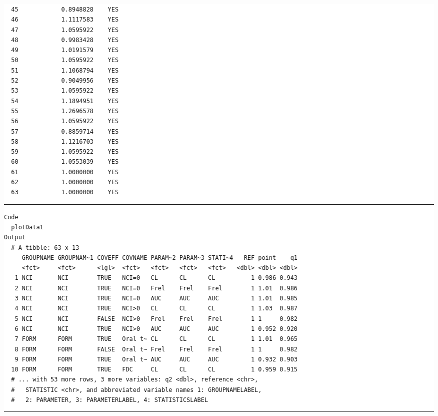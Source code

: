       45            0.8948828    YES
      46            1.1117583    YES
      47            1.0595922    YES
      48            0.9983428    YES
      49            1.0191579    YES
      50            1.0595922    YES
      51            1.1068794    YES
      52            0.9049956    YES
      53            1.0595922    YES
      54            1.1894951    YES
      55            1.2696578    YES
      56            1.0595922    YES
      57            0.8859714    YES
      58            1.1216703    YES
      59            1.0595922    YES
      60            1.0553039    YES
      61            1.0000000    YES
      62            1.0000000    YES
      63            1.0000000    YES

---

    Code
      plotData1
    Output
      # A tibble: 63 x 13
         GROUPNAME GROUPNAM~1 COVEFF COVNAME PARAM~2 PARAM~3 STATI~4   REF point    q1
         <fct>     <fct>      <lgl>  <fct>   <fct>   <fct>   <fct>   <dbl> <dbl> <dbl>
       1 NCI       NCI        TRUE   NCI=0   CL      CL      CL          1 0.986 0.943
       2 NCI       NCI        TRUE   NCI=0   Frel    Frel    Frel        1 1.01  0.986
       3 NCI       NCI        TRUE   NCI=0   AUC     AUC     AUC         1 1.01  0.985
       4 NCI       NCI        TRUE   NCI>0   CL      CL      CL          1 1.03  0.987
       5 NCI       NCI        FALSE  NCI>0   Frel    Frel    Frel        1 1     0.982
       6 NCI       NCI        TRUE   NCI>0   AUC     AUC     AUC         1 0.952 0.920
       7 FORM      FORM       TRUE   Oral t~ CL      CL      CL          1 1.01  0.965
       8 FORM      FORM       FALSE  Oral t~ Frel    Frel    Frel        1 1     0.982
       9 FORM      FORM       TRUE   Oral t~ AUC     AUC     AUC         1 0.932 0.903
      10 FORM      FORM       TRUE   FDC     CL      CL      CL          1 0.959 0.915
      # ... with 53 more rows, 3 more variables: q2 <dbl>, reference <chr>,
      #   STATISTIC <chr>, and abbreviated variable names 1: GROUPNAMELABEL,
      #   2: PARAMETER, 3: PARAMETERLABEL, 4: STATISTICSLABEL

---
